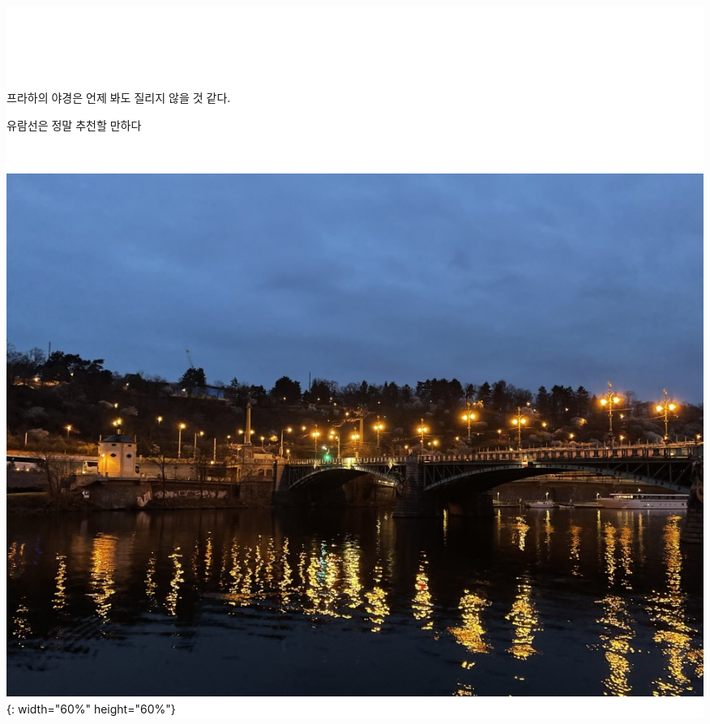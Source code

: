 





​

​

​

프라하의 야경은 언제 봐도 질리지 않을 것 같다.

유람선은 정말 추천할 만하다 

​





 






![alt_text](/assets/images/post/blog/prague2/42.png){: width="60%" height="60%"}
